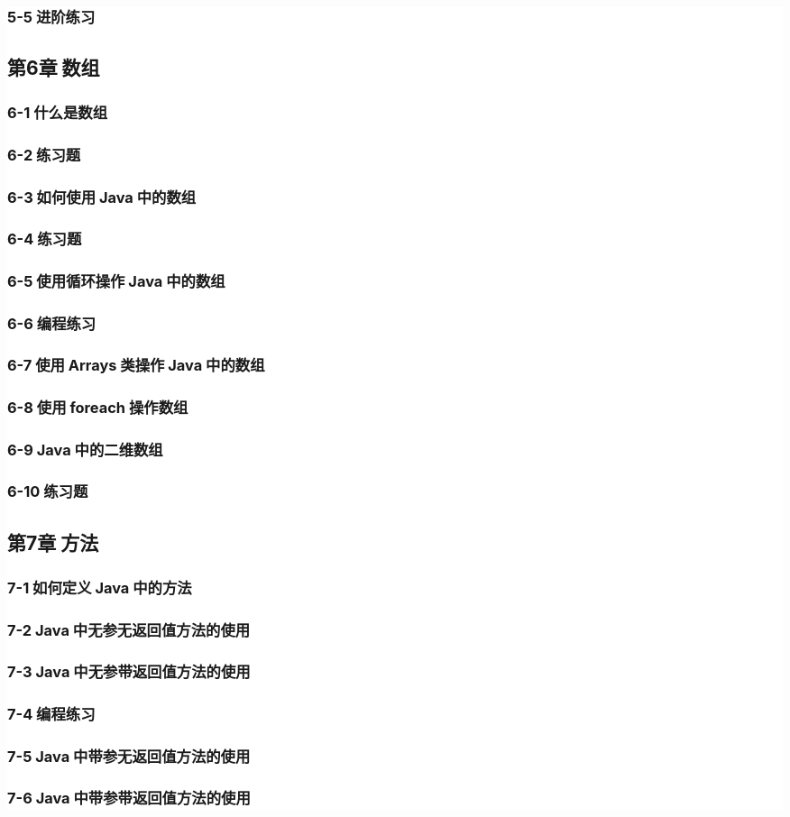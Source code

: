 
### 5-5 进阶练习 ###


## 第6章 数组 ##
### 6-1 什么是数组 ###


### 6-2 练习题 ###


### 6-3 如何使用 Java 中的数组 ###


### 6-4 练习题 ###


### 6-5 使用循环操作 Java 中的数组 ###


### 6-6 编程练习 ###


### 6-7 使用 Arrays 类操作 Java 中的数组 ###


### 6-8 使用 foreach 操作数组 ###


### 6-9 Java 中的二维数组 ###


### 6-10 练习题 ###


## 第7章 方法 ##
### 7-1 如何定义 Java 中的方法 ###


### 7-2 Java 中无参无返回值方法的使用 ###


### 7-3 Java 中无参带返回值方法的使用 ###


### 7-4 编程练习 ###


### 7-5 Java 中带参无返回值方法的使用 ###


### 7-6 Java 中带参带返回值方法的使用 ###
